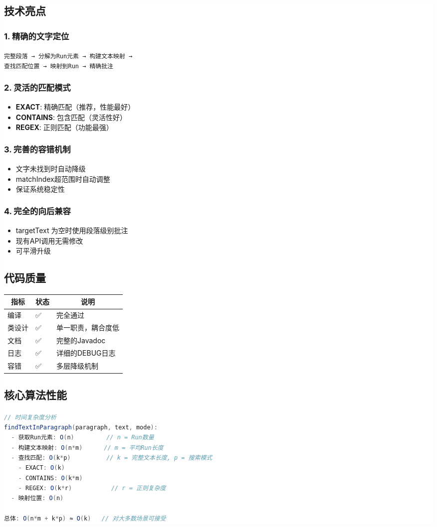 ## 技术亮点

### 1. 精确的文字定位
```
完整段落 → 分解为Run元素 → 构建文本映射 →
查找匹配位置 → 映射到Run → 精确批注
```

### 2. 灵活的匹配模式
- **EXACT**: 精确匹配（推荐，性能最好）
- **CONTAINS**: 包含匹配（灵活性好）
- **REGEX**: 正则匹配（功能最强）

### 3. 完善的容错机制
- 文字未找到时自动降级
- matchIndex超范围时自动调整
- 保证系统稳定性

### 4. 完全的向后兼容
- targetText 为空时使用段落级别批注
- 现有API调用无需修改
- 可平滑升级

## 代码质量

| 指标 | 状态 | 说明 |
|------|------|------|
| 编译 | ✅ | 完全通过 |
| 类设计 | ✅ | 单一职责，耦合度低 |
| 文档 | ✅ | 完整的Javadoc |
| 日志 | ✅ | 详细的DEBUG日志 |
| 容错 | ✅ | 多层降级机制 |

## 核心算法性能

```java
// 时间复杂度分析
findTextInParagraph(paragraph, text, mode):
  - 获取Run元素: O(n)         // n = Run数量
  - 构建文本映射: O(n*m)      // m = 平均Run长度
  - 查找匹配: O(k*p)          // k = 完整文本长度, p = 搜索模式
    - EXACT: O(k)
    - CONTAINS: O(k*m)
    - REGEX: O(k*r)           // r = 正则复杂度
  - 映射位置: O(n)

总体: O(n*m + k*p) ≈ O(k)   // 对大多数场景可接受
```
